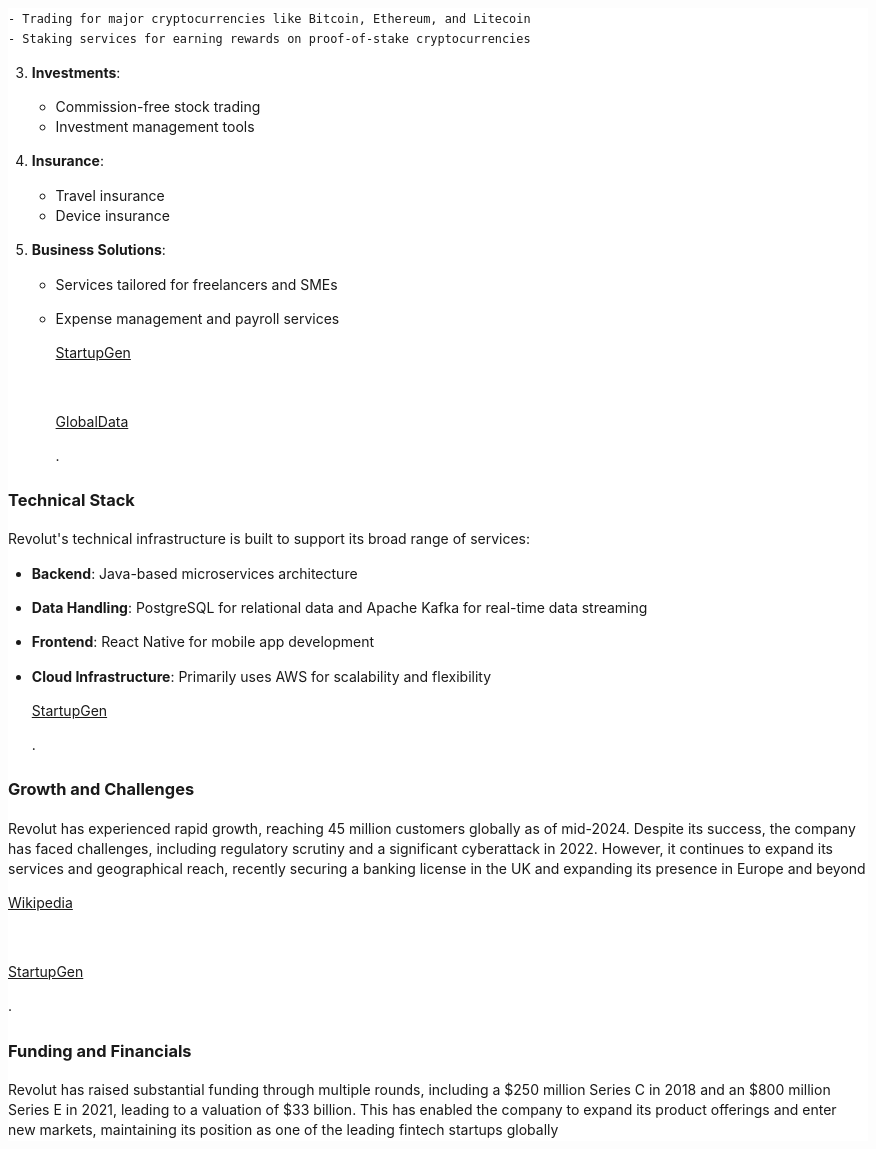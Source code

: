     - Trading for major cryptocurrencies like Bitcoin, Ethereum, and Litecoin
    - Staking services for earning rewards on proof-of-stake cryptocurrencies
3. **Investments**:
    
    - Commission-free stock trading
    - Investment management tools
4. **Insurance**:
    
    - Travel insurance
    - Device insurance
5. **Business Solutions**:
    
    - Services tailored for freelancers and SMEs
    - Expense management and payroll services​
        
        [StartupGen](https://startupgen.org/revolut-company-case-study/)
        
        ​
        
        [GlobalData](https://www.globaldata.com/company-profile/revolut-limited/)
        
        .

### Technical Stack

Revolut's technical infrastructure is built to support its broad range of services:

- **Backend**: Java-based microservices architecture
- **Data Handling**: PostgreSQL for relational data and Apache Kafka for real-time data streaming
- **Frontend**: React Native for mobile app development
- **Cloud Infrastructure**: Primarily uses AWS for scalability and flexibility​
    
    [StartupGen](https://startupgen.org/revolut-company-case-study/)
    
    .

### Growth and Challenges

Revolut has experienced rapid growth, reaching 45 million customers globally as of mid-2024. Despite its success, the company has faced challenges, including regulatory scrutiny and a significant cyberattack in 2022. However, it continues to expand its services and geographical reach, recently securing a banking license in the UK and expanding its presence in Europe and beyond​

[Wikipedia](https://en.wikipedia.org/wiki/Revolut)

​

[StartupGen](https://startupgen.org/revolut-company-case-study/)

.

### Funding and Financials

Revolut has raised substantial funding through multiple rounds, including a $250 million Series C in 2018 and an $800 million Series E in 2021, leading to a valuation of $33 billion. This has enabled the company to expand its product offerings and enter new markets, maintaining its position as one of the leading fintech startups globally​
